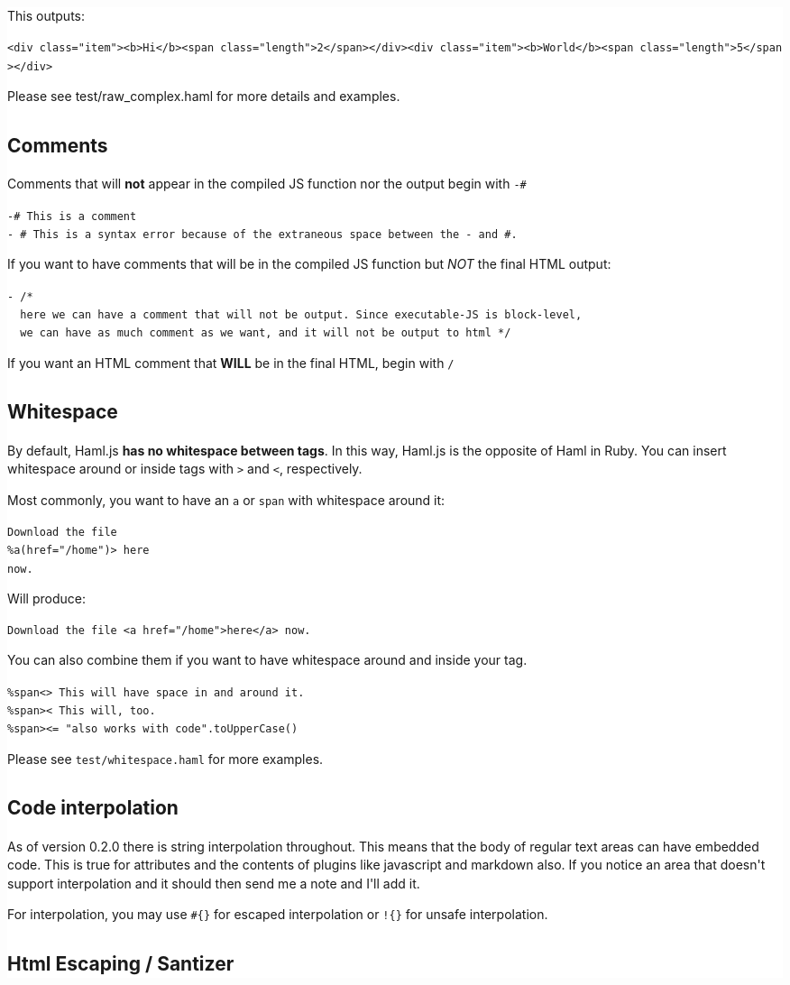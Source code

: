 This outputs:

    <div class="item"><b>Hi</b><span class="length">2</span></div><div class="item"><b>World</b><span class="length">5</span></div>

Please see test/raw_complex.haml for more details and examples.

## Comments

Comments that will **not** appear in the compiled JS function nor the output begin with `-#`

    -# This is a comment
    - # This is a syntax error because of the extraneous space between the - and #.

If you want to have comments that will be in the compiled JS function but *NOT* the final HTML output:

    - /*
      here we can have a comment that will not be output. Since executable-JS is block-level,
      we can have as much comment as we want, and it will not be output to html */

If you want an HTML comment that **WILL** be in the final HTML, begin with `/`

## Whitespace

By default, Haml.js **has no whitespace between tags**.  In this way, Haml.js is the opposite of Haml in Ruby.  You can insert whitespace around or inside tags with `>` and `<`, respectively. 

Most commonly, you want to have an `a` or `span` with whitespace around it:

    Download the file
    %a(href="/home")> here
    now.

Will produce:

    Download the file <a href="/home">here</a> now.

You can also combine them if you want to have whitespace around and inside your tag.

    %span<> This will have space in and around it.
    %span>< This will, too.
    %span><= "also works with code".toUpperCase()

Please see `test/whitespace.haml` for more examples.

## Code interpolation

As of version 0.2.0 there is string interpolation throughout.  This means that the body of regular text areas can have embedded code.  This is true for attributes and the contents of plugins like javascript and markdown also.  If you notice an area that doesn't support interpolation and it should then send me a note and I'll add it.

For interpolation, you may use `#{}` for escaped interpolation or `!{}` for unsafe interpolation.

## Html Escaping / Santizer

